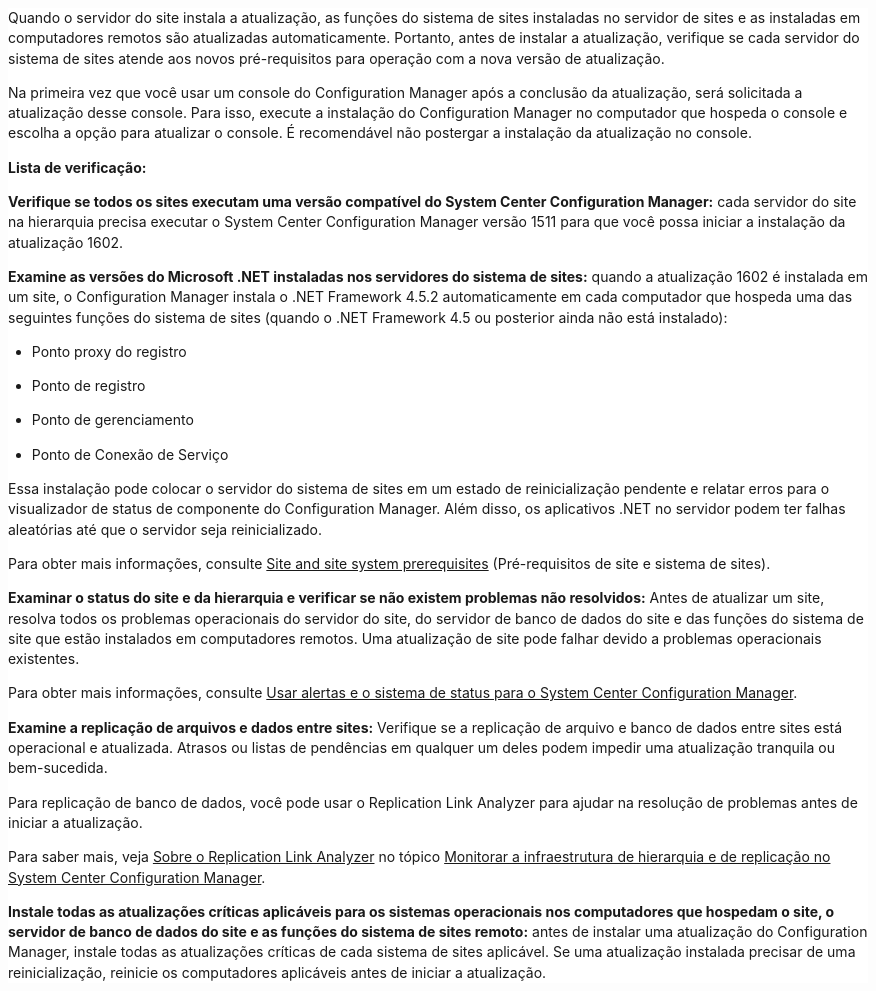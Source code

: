 Quando o servidor do site instala a atualização, as funções do sistema de sites instaladas no servidor de sites e as instaladas em computadores remotos são atualizadas automaticamente. Portanto, antes de instalar a atualização, verifique se cada servidor do sistema de sites atende aos novos pré-requisitos para operação com a nova versão de atualização.  

Na primeira vez que você usar um console do Configuration Manager após a conclusão da atualização, será solicitada a atualização desse console. Para isso, execute a instalação do Configuration Manager no computador que hospeda o console e escolha a opção para atualizar o console. É recomendável não postergar a instalação da atualização no console.  

 **Lista de verificação:**  

 **Verifique se todos os sites executam uma versão compatível do System Center Configuration Manager:**  cada servidor do site na hierarquia precisa executar o System Center Configuration Manager versão 1511 para que você possa iniciar a instalação da atualização 1602.  

 **Examine as versões do Microsoft .NET instaladas nos servidores do sistema de sites:** quando a atualização 1602 é instalada em um site, o Configuration Manager instala o .NET Framework 4.5.2 automaticamente em cada computador que hospeda uma das seguintes funções do sistema de sites (quando o .NET Framework 4.5 ou posterior ainda não está instalado):  

-   Ponto proxy do registro  

-   Ponto de registro  

-   Ponto de gerenciamento  

-   Ponto de Conexão de Serviço  

Essa instalação pode colocar o servidor do sistema de sites em um estado de reinicialização pendente e relatar erros para o visualizador de status de componente do Configuration Manager. Além disso, os aplicativos .NET no servidor podem ter falhas aleatórias até que o servidor seja reinicializado.  

 Para obter mais informações, consulte [Site and site system prerequisites](../../../core/plan-design/configs/site-and-site-system-prerequisites.md) (Pré-requisitos de site e sistema de sites).  

 **Examinar o status do site e da hierarquia e verificar se não existem problemas não resolvidos:** Antes de atualizar um site, resolva todos os problemas operacionais do servidor do site, do servidor de banco de dados do site e das funções do sistema de site que estão instalados em computadores remotos. Uma atualização de site pode falhar devido a problemas operacionais existentes.  

Para obter mais informações, consulte [Usar alertas e o sistema de status para o System Center Configuration Manager](../../../core/servers/manage/use-alerts-and-the-status-system.md).  

 **Examine a replicação de arquivos e dados entre sites:**  Verifique se a replicação de arquivo e banco de dados entre sites está operacional e atualizada. Atrasos ou listas de pendências em qualquer um deles podem impedir uma atualização tranquila ou bem-sucedida.    

Para replicação de banco de dados, você pode usar o Replication Link Analyzer para ajudar na resolução de problemas antes de iniciar a atualização.    

 Para saber mais, veja [Sobre o Replication Link Analyzer](../../../core/servers/manage/monitor-hierarchy-and-replication-infrastructure.md#BKMK_RLA) no tópico [Monitorar a infraestrutura de hierarquia e de replicação no System Center Configuration Manager](../../../core/servers/manage/monitor-hierarchy-and-replication-infrastructure.md).  

 **Instale todas as atualizações críticas aplicáveis para os sistemas operacionais nos computadores que hospedam o site, o servidor de banco de dados do site e as funções do sistema de sites remoto:** antes de instalar uma atualização do Configuration Manager, instale todas as atualizações críticas de cada sistema de sites aplicável. Se uma atualização instalada precisar de uma reinicialização, reinicie os computadores aplicáveis antes de iniciar a atualização.  
